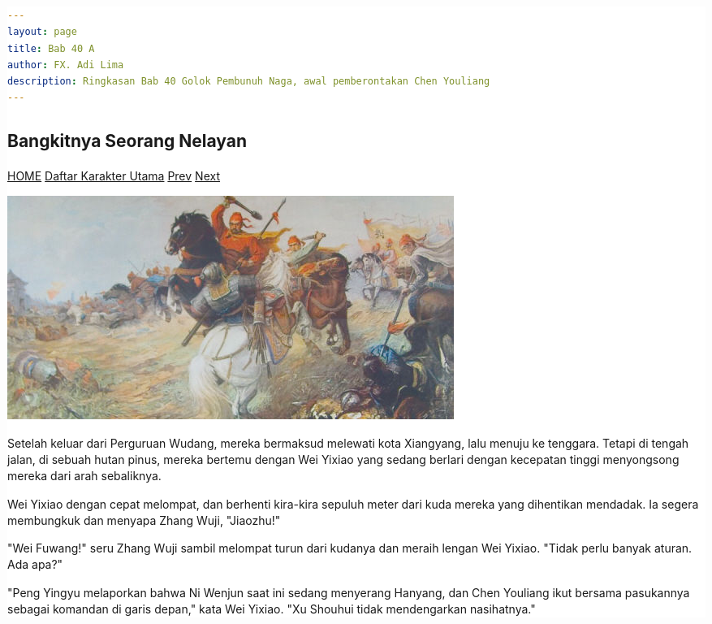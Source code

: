 ```yaml
---
layout: page
title: Bab 40 A
author: FX. Adi Lima
description: Ringkasan Bab 40 Golok Pembunuh Naga, awal pemberontakan Chen Youliang
---
```


## Bangkitnya Seorang Nelayan

<div class="w3-bar">
    <a class="w3-btn w3-bar-item w3-hover-black w3-left" href="/"><i class="fa fa-home"></i> HOME</a>
    <a class="w3-btn w3-bar-item w3-hover-black w3-left" href="/parts/people">Daftar Karakter Utama</a>
    <a class="w3-btn w3-bar-item w3-hover-black w3-left" href="bab40-extended"><i class="fa fa-arrow-left"></i> Prev</a>
    <a class="w3-btn w3-bar-item w3-hover-black w3-right" href="bab40-B">Next <i class="fa fa-arrow-right"></i></a>
</div>

![Ilustrasi Bab 40 A](/assets/images/han-shantong-2.jpg)

Setelah keluar dari Perguruan Wudang, mereka bermaksud melewati kota Xiangyang, lalu menuju ke tenggara. Tetapi
di tengah jalan, di sebuah hutan pinus, mereka bertemu dengan Wei Yixiao yang sedang berlari dengan kecepatan tinggi 
menyongsong mereka dari arah sebaliknya.

Wei Yixiao dengan cepat melompat, dan berhenti kira-kira sepuluh meter dari kuda mereka yang dihentikan mendadak.
Ia segera membungkuk dan menyapa Zhang Wuji, "Jiaozhu!"

"Wei Fuwang!" seru Zhang Wuji sambil melompat turun dari kudanya dan meraih lengan Wei Yixiao. "Tidak perlu banyak
aturan. Ada apa?"

"Peng Yingyu melaporkan bahwa Ni Wenjun saat ini sedang menyerang Hanyang, dan Chen Youliang ikut bersama pasukannya
sebagai komandan di garis depan," kata Wei Yixiao. "Xu Shouhui tidak mendengarkan nasihatnya."
